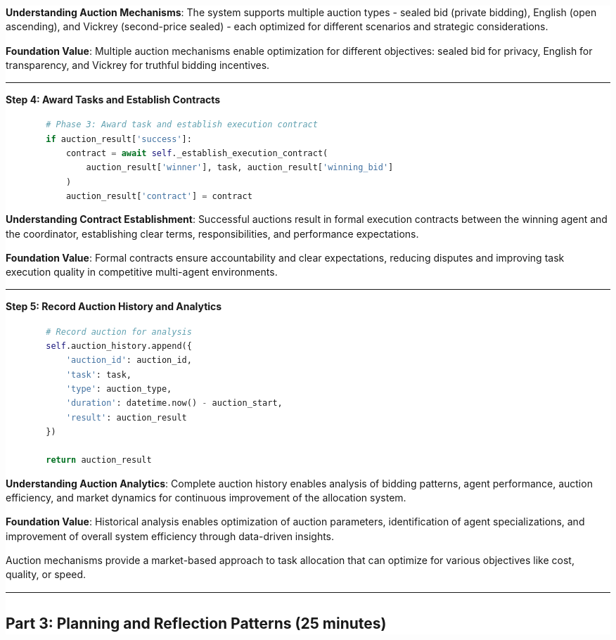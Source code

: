 **Understanding Auction Mechanisms**: The system supports multiple auction types - sealed bid (private bidding), English (open ascending), and Vickrey (second-price sealed) - each optimized for different scenarios and strategic considerations.

**Foundation Value**: Multiple auction mechanisms enable optimization for different objectives: sealed bid for privacy, English for transparency, and Vickrey for truthful bidding incentives.

---

**Step 4: Award Tasks and Establish Contracts**

```python
        # Phase 3: Award task and establish execution contract
        if auction_result['success']:
            contract = await self._establish_execution_contract(
                auction_result['winner'], task, auction_result['winning_bid']
            )
            auction_result['contract'] = contract
```

**Understanding Contract Establishment**: Successful auctions result in formal execution contracts between the winning agent and the coordinator, establishing clear terms, responsibilities, and performance expectations.

**Foundation Value**: Formal contracts ensure accountability and clear expectations, reducing disputes and improving task execution quality in competitive multi-agent environments.

---

**Step 5: Record Auction History and Analytics**

```python
        # Record auction for analysis
        self.auction_history.append({
            'auction_id': auction_id,
            'task': task,
            'type': auction_type,
            'duration': datetime.now() - auction_start,
            'result': auction_result
        })
        
        return auction_result
```

**Understanding Auction Analytics**: Complete auction history enables analysis of bidding patterns, agent performance, auction efficiency, and market dynamics for continuous improvement of the allocation system.

**Foundation Value**: Historical analysis enables optimization of auction parameters, identification of agent specializations, and improvement of overall system efficiency through data-driven insights.

Auction mechanisms provide a market-based approach to task allocation that can optimize for various objectives like cost, quality, or speed.

---

## **Part 3: Planning and Reflection Patterns** (25 minutes)
